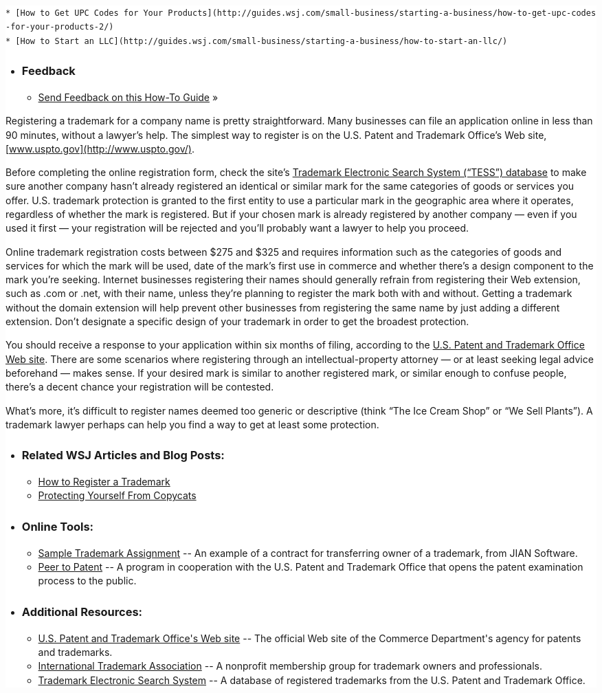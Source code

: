     * [How to Get UPC Codes for Your Products](http://guides.wsj.com/small-business/starting-a-business/how-to-get-upc-codes-for-your-products-2/)
    * [How to Start an LLC](http://guides.wsj.com/small-business/starting-a-business/how-to-start-an-llc/)
* ### Feedback

    * [Send Feedback on this How-To Guide](mailto:smallbizguide@wsj.com) »

Registering a trademark for a company name is pretty straightforward. Many businesses can file an application online in less than 90 minutes, without a lawyer’s help. The simplest way to register is on the U.S. Patent and Trademark Office’s Web site, [www.uspto.gov](http://www.uspto.gov/).

Before completing the online registration form, check the site’s [Trademark Electronic Search System (“TESS”) database](http://www.uspto.gov/ebc/tess/index.html) to make sure another company hasn’t already registered an identical or similar mark for the same categories of goods or services you offer. U.S. trademark protection is granted to the first entity to use a particular mark in the geographic area where it operates, regardless of whether the mark is registered. But if your chosen mark is already registered by another company — even if you used it first — your registration will be rejected and you’ll probably want a lawyer to help you proceed.

Online trademark registration costs between $275 and $325 and requires information such as the categories of goods and services for which the mark will be used, date of the mark’s first use in commerce and whether there’s a design component to the mark you’re seeking. Internet businesses registering their names should generally refrain from registering their Web extension, such as .com or .net, with their name, unless they’re planning to register the mark both with and without. Getting a trademark without the domain extension will help prevent other businesses from registering the same name by just adding a different extension. Don’t designate a specific design of your trademark in order to get the broadest protection.

You should receive a response to your application within six months of filing, according to the [U.S. Patent and Trademark Office Web site](http://www.uspto.gov/). There are some scenarios where registering through an intellectual-property attorney — or at least seeking legal advice beforehand — makes sense. If your desired mark is similar to another registered mark, or similar enough to confuse people, there’s a decent chance your registration will be contested.

What’s more, it’s difficult to register names deemed too generic or descriptive (think “The Ice Cream Shop” or “We Sell Plants”). A trademark lawyer perhaps can help you find a way to get at least some protection.

* ### Related WSJ Articles and Blog Posts:

    * [How to Register a Trademark](http://online.wsj.com/article/SB121607755049052491.html)
    * [Protecting Yourself From Copycats](http://online.wsj.com/article/SB117980105146010391.html)

* ### Online Tools:

    * [Sample Trademark Assignment](http://www.jian.com/software/business-contracts/sample-contract/trademark-assignment-service-markassign.pdf) -- An example of a contract for transferring owner of a trademark, from JIAN Software.
    * [Peer to Patent](http://www.peertopatent.org/) -- A program in cooperation with the U.S. Patent and Trademark Office that opens the patent examination process to the public.

* ### Additional Resources:

    * [U.S. Patent and Trademark Office's Web site](http://uspto.gov/) -- The official Web site of the Commerce Department's agency for patents and trademarks.
    * [International Trademark Association](http://www.inta.org/) -- A nonprofit membership group for trademark owners and professionals.
    * [Trademark Electronic Search System](http://www.uspto.gov/ebc/tess/index.html) -- A database of registered trademarks from the U.S. Patent and Trademark Office.
